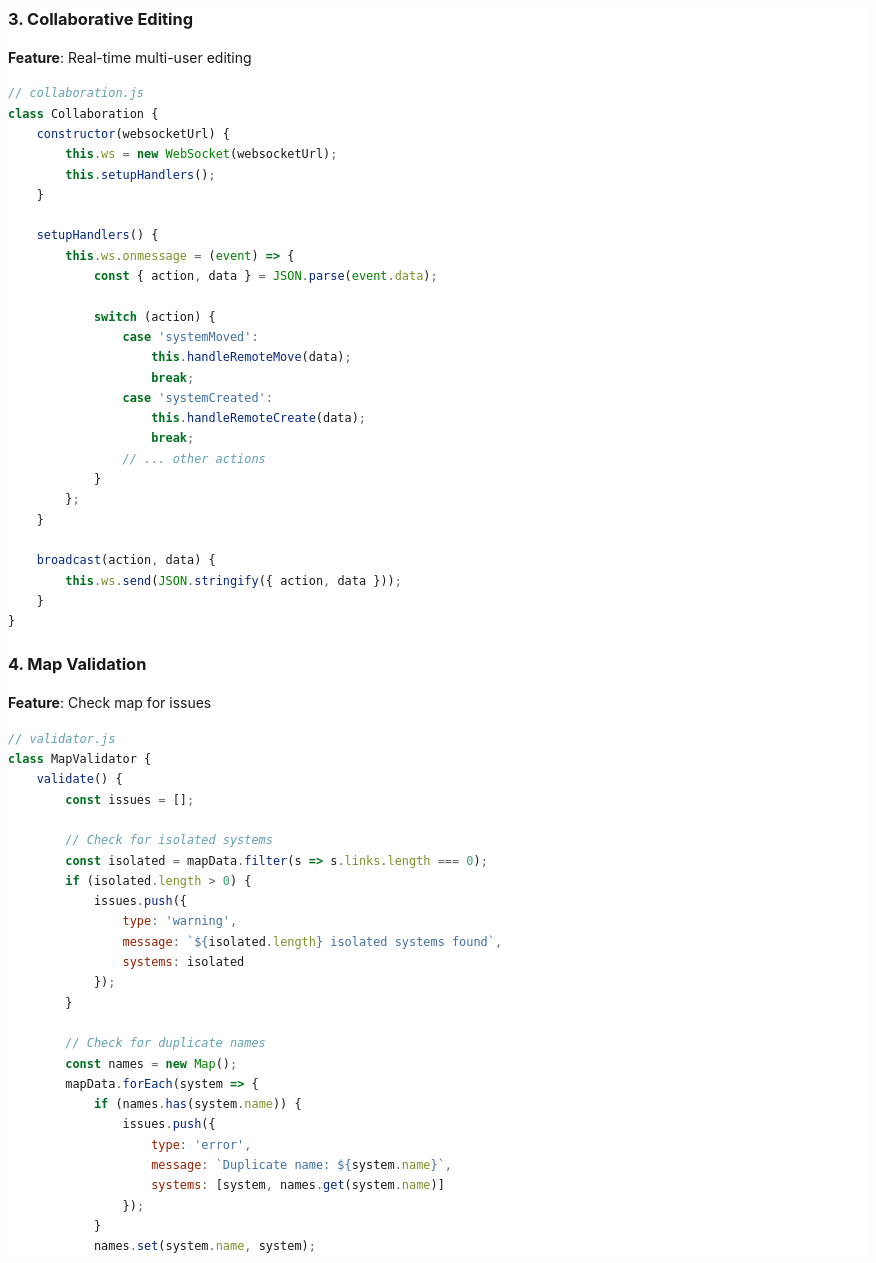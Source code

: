 ### 3. Collaborative Editing

**Feature**: Real-time multi-user editing

```javascript
// collaboration.js
class Collaboration {
    constructor(websocketUrl) {
        this.ws = new WebSocket(websocketUrl);
        this.setupHandlers();
    }
    
    setupHandlers() {
        this.ws.onmessage = (event) => {
            const { action, data } = JSON.parse(event.data);
            
            switch (action) {
                case 'systemMoved':
                    this.handleRemoteMove(data);
                    break;
                case 'systemCreated':
                    this.handleRemoteCreate(data);
                    break;
                // ... other actions
            }
        };
    }
    
    broadcast(action, data) {
        this.ws.send(JSON.stringify({ action, data }));
    }
}
```

### 4. Map Validation

**Feature**: Check map for issues

```javascript
// validator.js
class MapValidator {
    validate() {
        const issues = [];
        
        // Check for isolated systems
        const isolated = mapData.filter(s => s.links.length === 0);
        if (isolated.length > 0) {
            issues.push({
                type: 'warning',
                message: `${isolated.length} isolated systems found`,
                systems: isolated
            });
        }
        
        // Check for duplicate names
        const names = new Map();
        mapData.forEach(system => {
            if (names.has(system.name)) {
                issues.push({
                    type: 'error',
                    message: `Duplicate name: ${system.name}`,
                    systems: [system, names.get(system.name)]
                });
            }
            names.set(system.name, system);
```